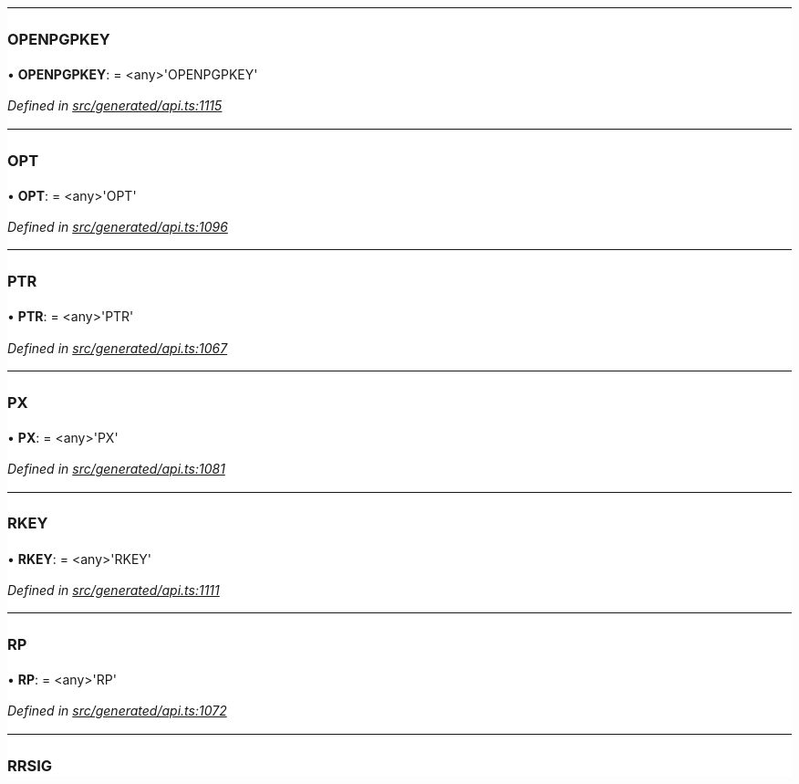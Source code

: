 ___

### OPENPGPKEY

•  **OPENPGPKEY**:  = \<any>'OPENPGPKEY'

*Defined in [src/generated/api.ts:1115](https://github.com/mailslurp/mailslurp-client/blob/8d5c17f/src/generated/api.ts#L1115)*

___

### OPT

•  **OPT**:  = \<any>'OPT'

*Defined in [src/generated/api.ts:1096](https://github.com/mailslurp/mailslurp-client/blob/8d5c17f/src/generated/api.ts#L1096)*

___

### PTR

•  **PTR**:  = \<any>'PTR'

*Defined in [src/generated/api.ts:1067](https://github.com/mailslurp/mailslurp-client/blob/8d5c17f/src/generated/api.ts#L1067)*

___

### PX

•  **PX**:  = \<any>'PX'

*Defined in [src/generated/api.ts:1081](https://github.com/mailslurp/mailslurp-client/blob/8d5c17f/src/generated/api.ts#L1081)*

___

### RKEY

•  **RKEY**:  = \<any>'RKEY'

*Defined in [src/generated/api.ts:1111](https://github.com/mailslurp/mailslurp-client/blob/8d5c17f/src/generated/api.ts#L1111)*

___

### RP

•  **RP**:  = \<any>'RP'

*Defined in [src/generated/api.ts:1072](https://github.com/mailslurp/mailslurp-client/blob/8d5c17f/src/generated/api.ts#L1072)*

___

### RRSIG
